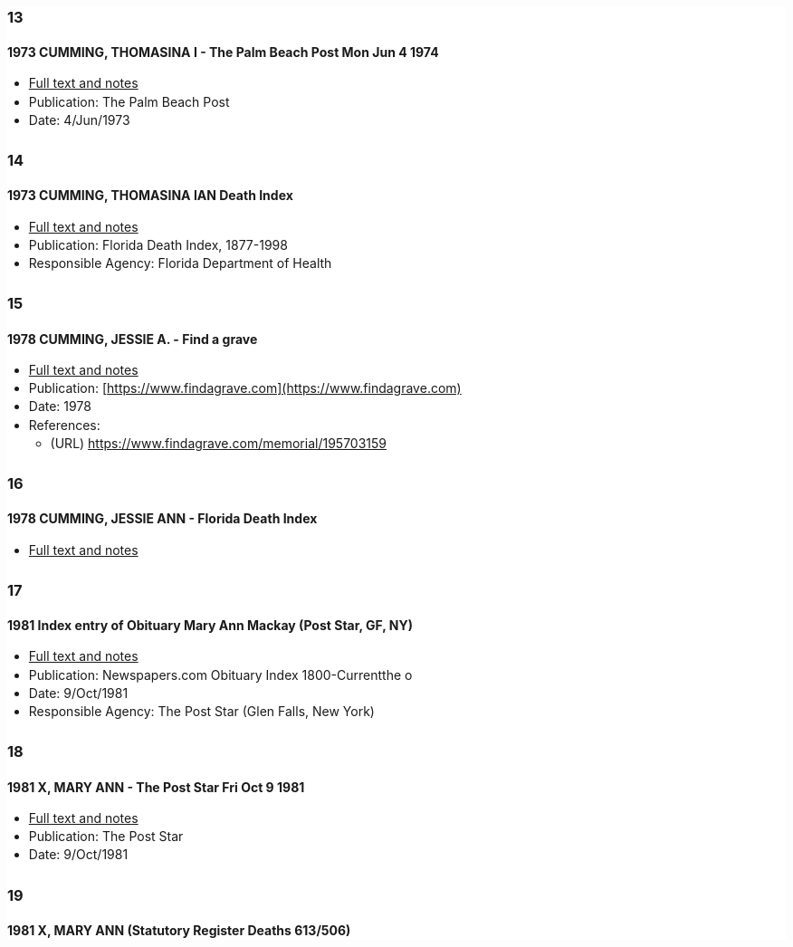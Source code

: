### 13

**1973 CUMMING, THOMASINA I - The Palm Beach Post Mon Jun 4 1974**

* [Full text and notes](../sources/@71047840@-1973-cumming,-thomasina-i-the-palm-beach-post-mon-jun-4-1974.md)
* Publication: The Palm Beach Post
* Date: 4/Jun/1973

### 14

**1973 CUMMING, THOMASINA IAN Death Index**

* [Full text and notes](../sources/@10919610@-1973-cumming,-thomasina-ian-death-index.md)
* Publication: Florida Death Index, 1877-1998
* Responsible Agency: Florida Department of Health

### 15

**1978 CUMMING, JESSIE A. - Find a grave**

* [Full text and notes](../sources/@11068570@-1978-cumming,-jessie-a.-find-a-grave.md)
* Publication: [https://www.findagrave.com](https://www.findagrave.com)
* Date: 1978
* References: 
  * (URL) https://www.findagrave.com/memorial/195703159

### 16

**1978 CUMMING, JESSIE ANN - Florida Death Index**

* [Full text and notes](../sources/@32256946@-1978-cumming,-jessie-ann-florida-death-index.md)

### 17

**1981 Index entry of Obituary Mary Ann Mackay (Post Star, GF, NY)**

* [Full text and notes](../sources/@26370776@-1981-index-entry-of-obituary-mary-ann-mackay-post-star,-gf,-ny-.md)
* Publication: Newspapers.com Obituary Index 1800-Currentthe o
* Date: 9/Oct/1981
* Responsible Agency: The Post Star (Glen Falls, New York)

### 18

**1981 X, MARY ANN - The Post Star Fri Oct 9 1981**

* [Full text and notes](../sources/@24664672@-1981-mackay,-mary-ann-the-post-star-fri-oct-9-1981.md)
* Publication: The Post Star
* Date: 9/Oct/1981

### 19

**1981 X, MARY ANN (Statutory Register Deaths 613/506)**
